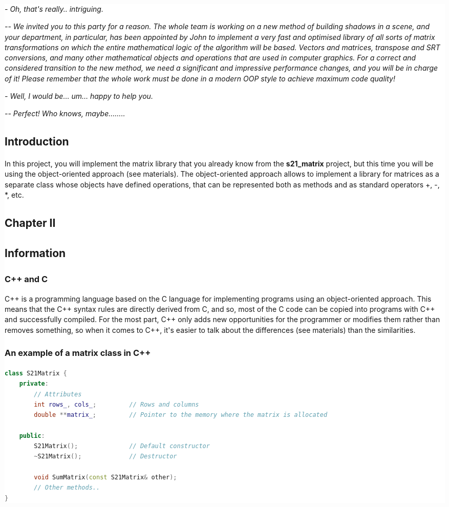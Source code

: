 *- Oh, that's really.. intriguing.*

*-- We invited you to this party for a reason. The whole team is working on a new method of building shadows in a scene, and your department, in particular, has been appointed by John to implement a very fast and optimised library of all sorts of matrix transformations on which the entire mathematical logic of the algorithm will be based. Vectors and matrices, transpose and SRT conversions, and many other mathematical objects and operations that are used in computer graphics.*
*For a correct and considered transition to the new method, we need a significant and impressive performance changes, and you will be in charge of it! Please remember that the whole work must be done in a modern OOP style to achieve maximum code quality!*

*- Well, I would be… um… happy to help you.*

*-- Perfect! Who knows, maybe……..*

## Introduction

In this project, you will implement the matrix library that you already know from the **s21_matrix** project, but this time you will be using the object-oriented approach (see materials). The object-oriented approach allows to implement a library for matrices as a separate class whose objects have defined operations, that can be represented both as methods and as standard operators +, -, *, etc.

## Chapter II

## Information

### C++ and C

C++ is a programming language based on the C language for implementing programs using an object-oriented approach. This means that the C++ syntax rules are directly derived from C, and so, most of the C code can be copied into programs with C++ and successfully compiled.
For the most part, C++ only adds new opportunities for the programmer or modifies them rather than removes something, so when it comes to C++, it's easier to talk about the differences (see materials) than the similarities.

### An example of a matrix class in C++

```cpp
class S21Matrix {
    private:
        // Attributes
        int rows_, cols_;         // Rows and columns
        double **matrix_;         // Pointer to the memory where the matrix is allocated

    public:
        S21Matrix();              // Default constructor
        ~S21Matrix();             // Destructor

        void SumMatrix(const S21Matrix& other); 
        // Other methods..
}
```
